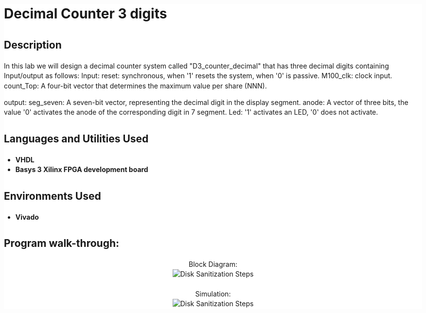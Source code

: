 <h1>Decimal Counter 3 digits</h1>

<h2>Description</h2>
In this lab we will design a decimal counter system called "D3_counter_decimal" that has three decimal digits containing
Input/output as follows:
Input:
reset: synchronous, when '1' resets the system, when '0' is passive.
M100_clk: clock input.
count_Top: A four-bit vector that determines the maximum value per share (NNN).

output:
seg_seven: A seven-bit vector, representing the decimal digit in the display segment.
anode: A vector of three bits, the value '0' activates the anode of the corresponding digit in 7 segment.
Led: '1' activates an LED, '0' does not activate.
<br />


<h2>Languages and Utilities Used</h2>

- <b>VHDL</b> 
- <b>Basys 3 Xilinx FPGA development board</b>

<h2>Environments Used </h2>

- <b>Vivado</b>

<h2>Program walk-through:</h2>

<p align="center">
Block Diagram: <br/>
<img src="https://i.imgur.com/cAQB8pI.png" height="80%" width="80%" alt="Disk Sanitization Steps"/>
<br />
<br />
Simulation: <br/>
<img src="https://i.imgur.com/ShdzyWf.png" height="80%" width="80%" alt="Disk Sanitization Steps"/>

</p>

<!--
 ```diff
- text in red
+ text in green
! text in orange
# text in gray
@@ text in purple (and bold)@@
```
--!>
